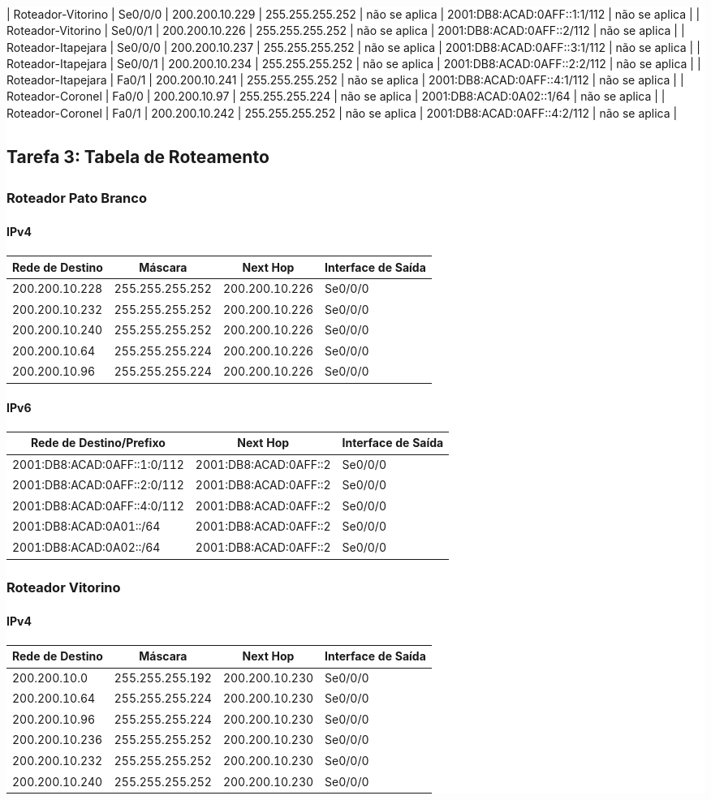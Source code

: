 | Roteador-Vitorino     | Se0/0/0 | 200.200.10.229 | 255.255.255.252 | não se aplica | 2001:DB8:ACAD:0AFF::1:1/112 | não se aplica |
| Roteador-Vitorino     | Se0/0/1 | 200.200.10.226 | 255.255.255.252 | não se aplica | 2001:DB8:ACAD:0AFF::2/112 | não se aplica |
| Roteador-Itapejara    | Se0/0/0 | 200.200.10.237 | 255.255.255.252 | não se aplica | 2001:DB8:ACAD:0AFF::3:1/112 | não se aplica |
| Roteador-Itapejara    | Se0/0/1 | 200.200.10.234 | 255.255.255.252 | não se aplica | 2001:DB8:ACAD:0AFF::2:2/112 | não se aplica |
| Roteador-Itapejara    | Fa0/1   | 200.200.10.241 | 255.255.255.252 | não se aplica | 2001:DB8:ACAD:0AFF::4:1/112 | não se aplica |
| Roteador-Coronel      | Fa0/0   | 200.200.10.97 | 255.255.255.224 | não se aplica | 2001:DB8:ACAD:0A02::1/64 | não se aplica |
| Roteador-Coronel      | Fa0/1  | 200.200.10.242 | 255.255.255.252 | não se aplica | 2001:DB8:ACAD:0AFF::4:2/112 | não se aplica |

## Tarefa 3: Tabela de Roteamento
### Roteador Pato Branco

#### IPv4

| Rede de Destino | Máscara         | Next Hop       | Interface de Saída |
| --------------- | --------------- | -------------- | ------------------ |
| 200.200.10.228  | 255.255.255.252 | 200.200.10.226 | Se0/0/0            |
| 200.200.10.232  | 255.255.255.252 | 200.200.10.226 | Se0/0/0            |
| 200.200.10.240  | 255.255.255.252 | 200.200.10.226 | Se0/0/0            |
| 200.200.10.64   | 255.255.255.224 | 200.200.10.226 | Se0/0/0            |
| 200.200.10.96   | 255.255.255.224 | 200.200.10.226 | Se0/0/0            |

#### IPv6

| Rede de Destino/Prefixo     | Next Hop              | Interface de Saída |
| --------------------------- | --------------------- | ------------------ |
| 2001:DB8:ACAD:0AFF::1:0/112 | 2001:DB8:ACAD:0AFF::2 | Se0/0/0            |
| 2001:DB8:ACAD:0AFF::2:0/112 | 2001:DB8:ACAD:0AFF::2 | Se0/0/0            |
| 2001:DB8:ACAD:0AFF::4:0/112 | 2001:DB8:ACAD:0AFF::2 | Se0/0/0            |
| 2001:DB8:ACAD:0A01::/64     | 2001:DB8:ACAD:0AFF::2 | Se0/0/0            |
| 2001:DB8:ACAD:0A02::/64     | 2001:DB8:ACAD:0AFF::2 | Se0/0/0            |

### Roteador Vitorino

#### IPv4

| Rede de Destino | Máscara         | Next Hop       | Interface de Saída |
| --------------- | --------------- | -------------- | ------------------ |
| 200.200.10.0    | 255.255.255.192 | 200.200.10.230 | Se0/0/0            |
| 200.200.10.64   | 255.255.255.224 | 200.200.10.230 | Se0/0/0            |
| 200.200.10.96   | 255.255.255.224 | 200.200.10.230 | Se0/0/0            |
| 200.200.10.236  | 255.255.255.252 | 200.200.10.230 | Se0/0/0            |
| 200.200.10.232  | 255.255.255.252 | 200.200.10.230 | Se0/0/0            |
| 200.200.10.240  | 255.255.255.252 | 200.200.10.230 | Se0/0/0            |
